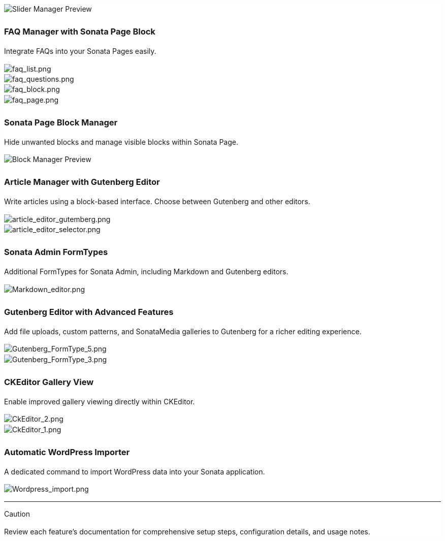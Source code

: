 ![Slider Manager Preview](./doc-sonata-extra-images/slider-manager-preview.png)

### FAQ Manager with Sonata Page Block

Integrate FAQs into your Sonata Pages easily.

![faq_list.png](./doc-sonata-extra-images/faq_list.png)  
![faq_questions.png](./doc-sonata-extra-images/faq_questions.png)  
![faq_block.png](./doc-sonata-extra-images/faq_block.png)  
![faq_page.png](./doc-sonata-extra-images/faq_page.png)

### Sonata Page Block Manager

Hide unwanted blocks and manage visible blocks within Sonata Page.

![Block Manager Preview](./doc-sonata-extra-images/block-manager-preview.png)

### Article Manager with Gutenberg Editor

Write articles using a block-based interface. Choose between Gutenberg and other editors.

![article_editor_gutemberg.png](./doc-sonata-extra-images/article_editor_gutemberg.png)  
![article_editor_selector.png](./doc-sonata-extra-images/article_editor_selector.png)

### Sonata Admin FormTypes

Additional FormTypes for Sonata Admin, including Markdown and Gutenberg editors.

![Markdown_editor.png](./doc-sonata-extra-images/Markdown_editor.png)

### Gutenberg Editor with Advanced Features

Add file uploads, custom patterns, and SonataMedia galleries to Gutenberg for a richer editing experience.

![Gutenberg_FormType_5.png](./doc-sonata-extra-images/Gutenberg_FormType_5.png)  
![Gutenberg_FormType_3.png](./doc-sonata-extra-images/Gutenberg_FormType_3.png)

### CKEditor Gallery View

Enable improved gallery viewing directly within CKEditor.

![CkEditor_2.png](./doc-sonata-extra-images/CkEditor_2.png)  
![CkEditor_1.png](./doc-sonata-extra-images/CkEditor_1.png)

### Automatic WordPress Importer

A dedicated command to import WordPress data into your Sonata application.

![Wordpress_import.png](./doc-sonata-extra-images/wordpress_import.png)

---

> [!CAUTION]
> Review each feature’s documentation for comprehensive setup steps, configuration details, and usage notes.
